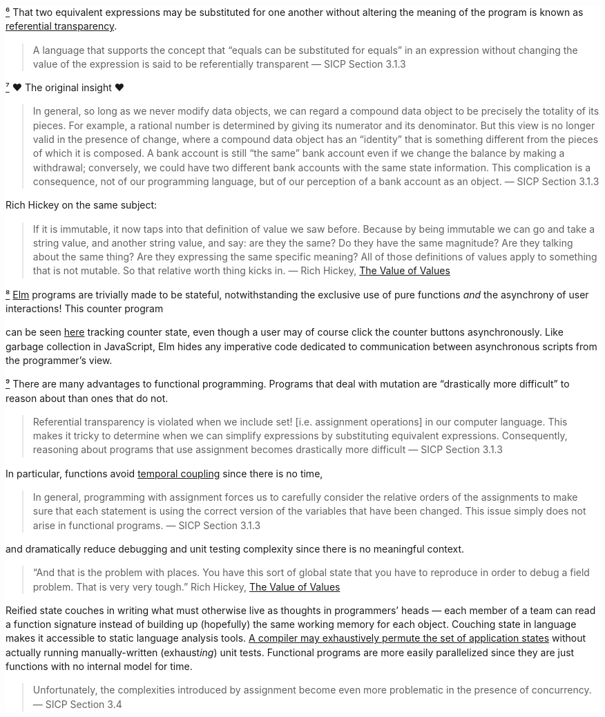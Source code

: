 [⁶](#cebc) That two equivalent expressions may be substituted for one another without altering the meaning of the program is known as [referential transparency](https://en.wikipedia.org/wiki/Referential_transparency).
> A language that supports the concept that “equals can be substituted for equals” in an expression without changing the value of the expression is said to be referentially transparent — SICP Section 3.1.3

[⁷](#cf6a) ❤️ The original insight️ ❤️
> In general, so long as we never modify data objects, we can regard a compound data object to be precisely the totality of its pieces. For example, a rational number is determined by giving its numerator and its denominator. But this view is no longer valid in the presence of change, where a compound data object has an “identity” that is something different from the pieces of which it is composed. A bank account is still “the same” bank account even if we change the balance by making a withdrawal; conversely, we could have two different bank accounts with the same state information. This complication is a consequence, not of our programming language, but of our perception of a bank account as an object. — SICP Section 3.1.3

Rich Hickey on the same subject:
> If it is immutable, it now taps into that definition of value we saw before. Because by being immutable we can go and take a string value, and another string value, and say: are they the same? Do they have the same magnitude? Are they talking about the same thing? Are they expressing the same specific meaning? All of those definitions of values apply to something that is not mutable. So that relative worth thing kicks in. — Rich Hickey, [The Value of Values](https://github.com/matthiasn/talk-transcripts/blob/master/Hickey_Rich/ValueOfValuesLong.md)

[⁸](#d718) [Elm](https://guide.elm-lang.org/) programs are trivially made to be stateful, notwithstanding the exclusive use of pure functions *and* the asynchrony of user interactions! This counter program

<iframe src="https://medium.com/media/7c6ca4bd52d9a1d605353375da53c30e" frameborder=0></iframe>

can be seen [here](https://elm-lang.org/examples/buttons) tracking counter state, even though a user may of course click the counter buttons asynchronously. Like garbage collection in JavaScript, Elm hides any imperative code dedicated to communication between asynchronous scripts from the programmer’s view.

[⁹](#cafa) There are many advantages to functional programming. Programs that deal with mutation are “drastically more difficult” to reason about than ones that do not.
> Referential transparency is violated when we include set! [i.e. assignment operations] in our computer language. This makes it tricky to determine when we can simplify expressions by substituting equivalent expressions. Consequently, reasoning about programs that use assignment becomes drastically more difficult — SICP Section 3.1.3

In particular, functions avoid [temporal coupling](https://www.yegor256.com/2015/12/08/temporal-coupling-between-method-calls.html) since there is no time,
> In general, programming with assignment forces us to carefully consider the relative orders of the assignments to make sure that each statement is using the correct version of the variables that have been changed. This issue simply does not arise in functional programs. — SICP Section 3.1.3

and dramatically reduce debugging and unit testing complexity since there is no meaningful context.
> “And that is the problem with places. You have this sort of global state that you have to reproduce in order to debug a field problem. That is very very tough.” Rich Hickey, [The Value of Values](https://github.com/matthiasn/talk-transcripts/blob/master/Hickey_Rich/ValueOfValuesLong.md)

Reified state couches in writing what must otherwise live as thoughts in programmers’ heads — each member of a team can read a function signature instead of building up (hopefully) the same working memory for each object. Couching state in language makes it accessible to static language analysis tools. [A compiler may exhaustively permute the set of application states](https://blog.ploeh.dk/2019/07/01/yes-silver-bullet/#bd2d47d8dac2401e936ca7902bc9109d) without actually running manually-written (exhaust*ing*) unit tests. Functional programs are more easily parallelized since they are just functions with no internal model for time.
> Unfortunately, the complexities introduced by assignment become even more problematic in the presence of concurrency. — SICP Section 3.4

